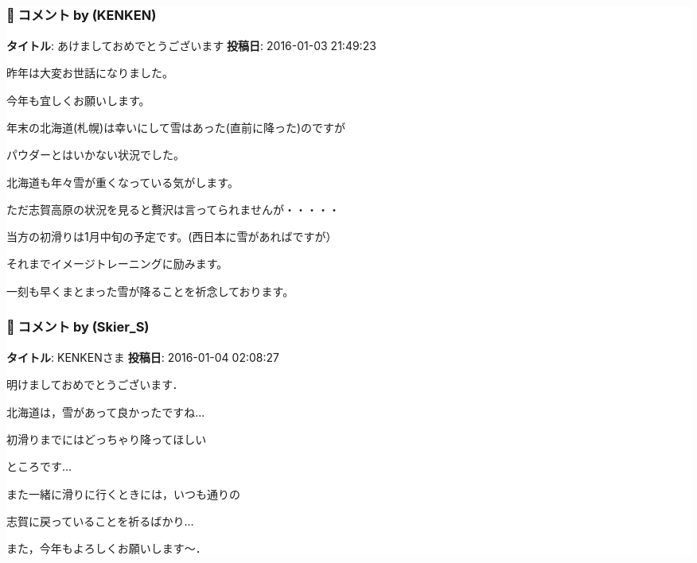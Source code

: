 ### 💬 コメント by (KENKEN)
**タイトル**: あけましておめでとうございます
**投稿日**: 2016-01-03 21:49:23

昨年は大変お世話になりました。

今年も宜しくお願いします。



年末の北海道(札幌)は幸いにして雪はあった(直前に降った)のですが

パウダーとはいかない状況でした。

北海道も年々雪が重くなっている気がします。



ただ志賀高原の状況を見ると贅沢は言ってられませんが・・・・・



当方の初滑りは1月中旬の予定です。(西日本に雪があればですが）

それまでイメージトレーニングに励みます。



一刻も早くまとまった雪が降ることを祈念しております。

### 💬 コメント by (Skier_S)
**タイトル**: KENKENさま
**投稿日**: 2016-01-04 02:08:27

明けましておめでとうございます．



北海道は，雪があって良かったですね…

初滑りまでにはどっちゃり降ってほしい

ところです…

また一緒に滑りに行くときには，いつも通りの

志賀に戻っていることを祈るばかり…



また，今年もよろしくお願いします～．

